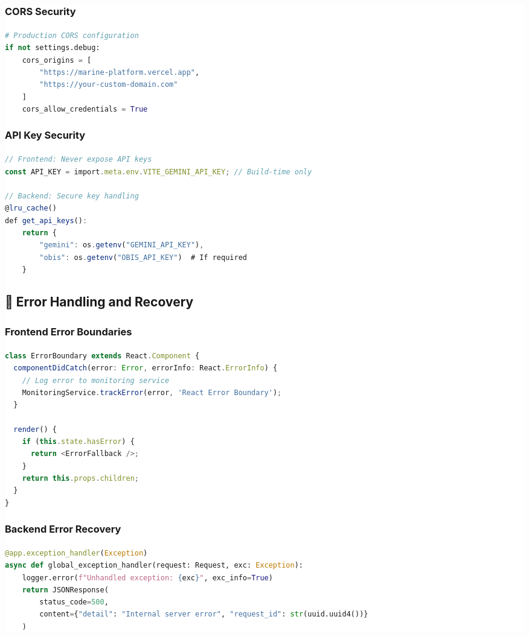 ### CORS Security
```python
# Production CORS configuration
if not settings.debug:
    cors_origins = [
        "https://marine-platform.vercel.app",
        "https://your-custom-domain.com"
    ]
    cors_allow_credentials = True
```

### API Key Security
```typescript
// Frontend: Never expose API keys
const API_KEY = import.meta.env.VITE_GEMINI_API_KEY; // Build-time only

// Backend: Secure key handling
@lru_cache()
def get_api_keys():
    return {
        "gemini": os.getenv("GEMINI_API_KEY"),
        "obis": os.getenv("OBIS_API_KEY")  # If required
    }
```

## 🚨 Error Handling and Recovery

### Frontend Error Boundaries
```typescript
class ErrorBoundary extends React.Component {
  componentDidCatch(error: Error, errorInfo: React.ErrorInfo) {
    // Log error to monitoring service
    MonitoringService.trackError(error, 'React Error Boundary');
  }
  
  render() {
    if (this.state.hasError) {
      return <ErrorFallback />;
    }
    return this.props.children;
  }
}
```

### Backend Error Recovery
```python
@app.exception_handler(Exception)
async def global_exception_handler(request: Request, exc: Exception):
    logger.error(f"Unhandled exception: {exc}", exc_info=True)
    return JSONResponse(
        status_code=500,
        content={"detail": "Internal server error", "request_id": str(uuid.uuid4())}
    )
```
